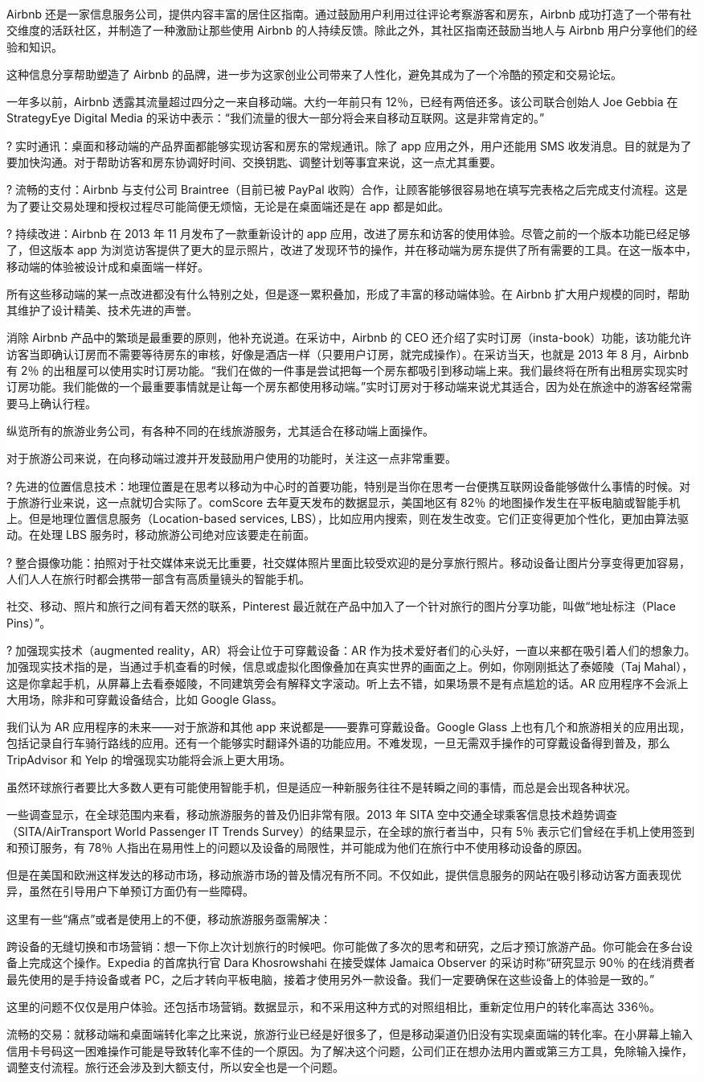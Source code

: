 Airbnb 还是一家信息服务公司，提供内容丰富的居住区指南。通过鼓励用户利用过往评论考察游客和房东，Airbnb 成功打造了一个带有社交维度的活跃社区，并制造了一种激励让那些使用 Airbnb 的人持续反馈。除此之外，其社区指南还鼓励当地人与 Airbnb 用户分享他们的经验和知识。

这种信息分享帮助塑造了 Airbnb 的品牌，进一步为这家创业公司带来了人性化，避免其成为了一个冷酷的预定和交易论坛。

一年多以前，Airbnb 透露其流量超过四分之一来自移动端。大约一年前只有 12％，已经有两倍还多。该公司联合创始人 Joe Gebbia 在 StrategyEye Digital Media 的采访中表示：“我们流量的很大一部分将会来自移动互联网。这是非常肯定的。”

? 实时通讯：桌面和移动端的产品界面都能够实现访客和房东的常规通讯。除了 app 应用之外，用户还能用 SMS 收发消息。目的就是为了要加快沟通。对于帮助访客和房东协调好时间、交换钥匙、调整计划等事宜来说，这一点尤其重要。

? 流畅的支付：Airbnb 与支付公司 Braintree（目前已被 PayPal 收购）合作，让顾客能够很容易地在填写完表格之后完成支付流程。这是为了要让交易处理和授权过程尽可能简便无烦恼，无论是在桌面端还是在 app 都是如此。

? 持续改进：Airbnb 在 2013 年 11 月发布了一款重新设计的 app 应用，改进了房东和访客的使用体验。尽管之前的一个版本功能已经足够了，但这版本 app 为浏览访客提供了更大的显示照片，改进了发现环节的操作，并在移动端为房东提供了所有需要的工具。在这一版本中，移动端的体验被设计成和桌面端一样好。

所有这些移动端的某一点改进都没有什么特别之处，但是逐一累积叠加，形成了丰富的移动端体验。在 Airbnb 扩大用户规模的同时，帮助其维护了设计精美、技术先进的声誉。

消除 Airbnb 产品中的繁琐是最重要的原则，他补充说道。在采访中，Airbnb 的 CEO 还介绍了实时订房（insta-book）功能，该功能允许访客当即确认订房而不需要等待房东的审核，好像是酒店一样（只要用户订房，就完成操作）。在采访当天，也就是 2013 年 8 月，Airbnb 有 2％ 的出租屋可以使用实时订房功能。“我们在做的一件事是尝试把每一个房东都吸引到移动端上来。我们最终将在所有出租房实现实时订房功能。我们能做的一个最重要事情就是让每一个房东都使用移动端。”实时订房对于移动端来说尤其适合，因为处在旅途中的游客经常需要马上确认行程。

纵览所有的旅游业务公司，有各种不同的在线旅游服务，尤其适合在移动端上面操作。

对于旅游公司来说，在向移动端过渡并开发鼓励用户使用的功能时，关注这一点非常重要。

? 先进的位置信息技术：地理位置是在思考以移动为中心时的首要功能，特别是当你在思考一台便携互联网设备能够做什么事情的时候。对于旅游行业来说，这一点就切合实际了。comScore 去年夏天发布的数据显示，美国地区有 82％ 的地图操作发生在平板电脑或智能手机上。但是地理位置信息服务（Location-based services, LBS），比如应用内搜索，则在发生改变。它们正变得更加个性化，更加由算法驱动。在处理 LBS 服务时，移动旅游公司绝对应该要走在前面。

? 整合摄像功能：拍照对于社交媒体来说无比重要，社交媒体照片里面比较受欢迎的是分享旅行照片。移动设备让图片分享变得更加容易，人们人人在旅行时都会携带一部含有高质量镜头的智能手机。

社交、移动、照片和旅行之间有着天然的联系，Pinterest 最近就在产品中加入了一个针对旅行的图片分享功能，叫做“地址标注（Place Pins）”。

? 加强现实技术（augmented reality，AR）将会让位于可穿戴设备：AR 作为技术爱好者们的心头好，一直以来都在吸引着人们的想象力。加强现实技术指的是，当通过手机查看的时候，信息或虚拟化图像叠加在真实世界的画面之上。例如，你刚刚抵达了泰姬陵（Taj Mahal），这是你拿起手机，从屏幕上去看泰姬陵，不同建筑旁会有解释文字滚动。听上去不错，如果场景不是有点尴尬的话。AR 应用程序不会派上大用场，除非和可穿戴设备结合，比如 Google Glass。

我们认为 AR 应用程序的未来——对于旅游和其他 app 来说都是——要靠可穿戴设备。Google Glass 上也有几个和旅游相关的应用出现，包括记录自行车骑行路线的应用。还有一个能够实时翻译外语的功能应用。不难发现，一旦无需双手操作的可穿戴设备得到普及，那么TripAdvisor 和 Yelp 的增强现实功能将会派上更大用场。

虽然环球旅行者要比大多数人更有可能使用智能手机，但是适应一种新服务往往不是转瞬之间的事情，而总是会出现各种状况。

一些调查显示，在全球范围内来看，移动旅游服务的普及仍旧非常有限。2013 年 SITA 空中交通全球乘客信息技术趋势调查（SITA/AirTransport World Passenger IT Trends Survey）的结果显示，在全球的旅行者当中，只有 5％ 表示它们曾经在手机上使用签到和预订服务，有 78％ 人指出在易用性上的问题以及设备的局限性，并可能成为他们在旅行中不使用移动设备的原因。

但是在美国和欧洲这样发达的移动市场，移动旅游市场的普及情况有所不同。不仅如此，提供信息服务的网站在吸引移动访客方面表现优异，虽然在引导用户下单预订方面仍有一些障碍。

这里有一些“痛点”或者是使用上的不便，移动旅游服务亟需解决：

跨设备的无缝切换和市场营销：想一下你上次计划旅行的时候吧。你可能做了多次的思考和研究，之后才预订旅游产品。你可能会在多台设备上完成这个操作。Expedia 的首席执行官 Dara Khosrowshahi 在接受媒体 Jamaica Observer 的采访时称“研究显示 90％ 的在线消费者最先使用的是手持设备或者 PC，之后才转向平板电脑，接着才使用另外一款设备。我们一定要确保在这些设备上的体验是一致的。”

这里的问题不仅仅是用户体验。还包括市场营销。数据显示，和不采用这种方式的对照组相比，重新定位用户的转化率高达 336％。

流畅的交易：就移动端和桌面端转化率之比来说，旅游行业已经是好很多了，但是移动渠道仍旧没有实现桌面端的转化率。在小屏幕上输入信用卡号码这一困难操作可能是导致转化率不佳的一个原因。为了解决这个问题，公司们正在想办法用内置或第三方工具，免除输入操作，调整支付流程。旅行还会涉及到大额支付，所以安全也是一个问题。
